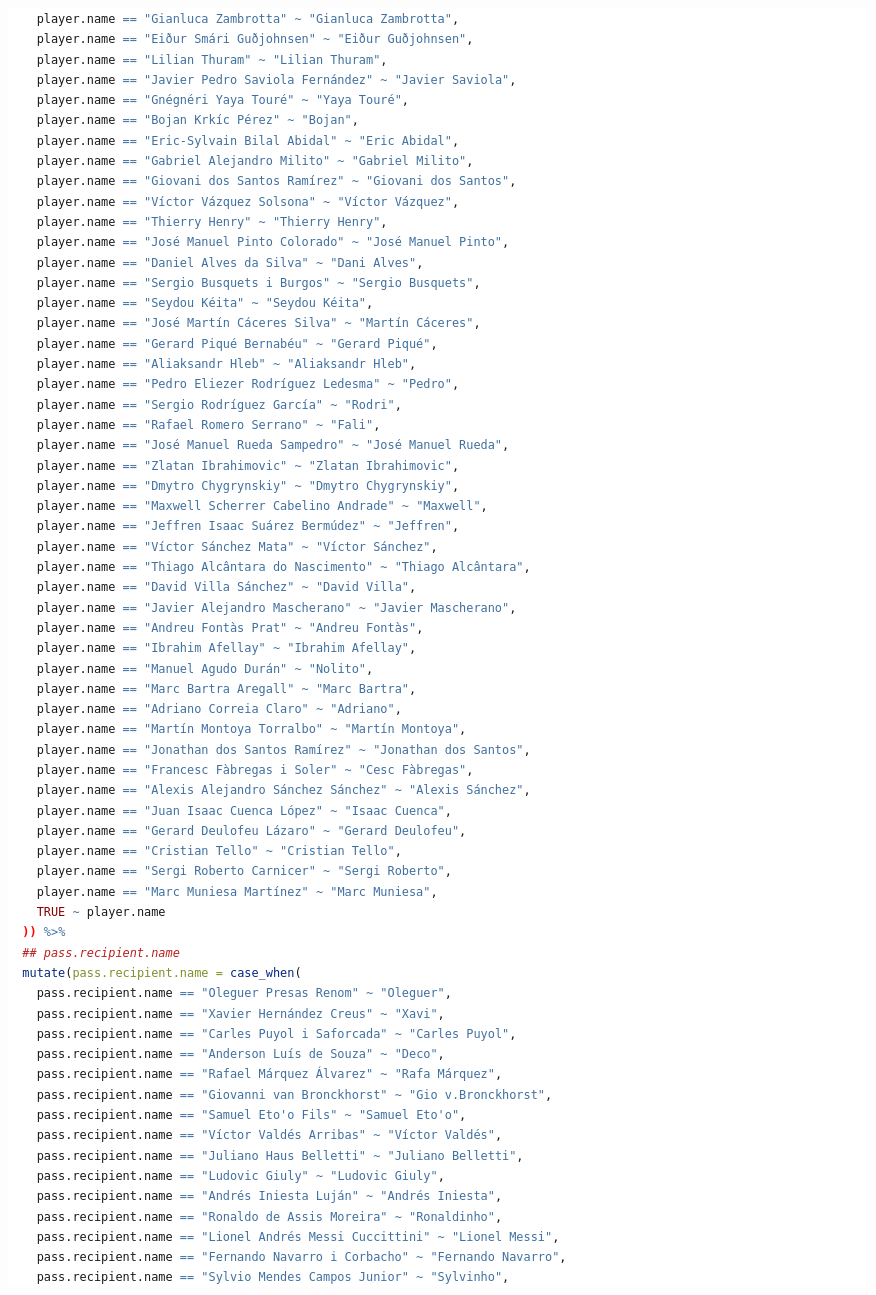 ``` r
    player.name == "Gianluca Zambrotta" ~ "Gianluca Zambrotta",
    player.name == "Eiður Smári Guðjohnsen" ~ "Eiður Guðjohnsen",
    player.name == "Lilian Thuram" ~ "Lilian Thuram",
    player.name == "Javier Pedro Saviola Fernández" ~ "Javier Saviola",
    player.name == "Gnégnéri Yaya Touré" ~ "Yaya Touré",
    player.name == "Bojan Krkíc Pérez" ~ "Bojan",
    player.name == "Eric-Sylvain Bilal Abidal" ~ "Eric Abidal",
    player.name == "Gabriel Alejandro Milito" ~ "Gabriel Milito",
    player.name == "Giovani dos Santos Ramírez" ~ "Giovani dos Santos",
    player.name == "Víctor Vázquez Solsona" ~ "Víctor Vázquez",
    player.name == "Thierry Henry" ~ "Thierry Henry",
    player.name == "José Manuel Pinto Colorado" ~ "José Manuel Pinto",
    player.name == "Daniel Alves da Silva" ~ "Dani Alves",
    player.name == "Sergio Busquets i Burgos" ~ "Sergio Busquets",
    player.name == "Seydou Kéita" ~ "Seydou Kéita",
    player.name == "José Martín Cáceres Silva" ~ "Martín Cáceres",
    player.name == "Gerard Piqué Bernabéu" ~ "Gerard Piqué",
    player.name == "Aliaksandr Hleb" ~ "Aliaksandr Hleb",
    player.name == "Pedro Eliezer Rodríguez Ledesma" ~ "Pedro",
    player.name == "Sergio Rodríguez García" ~ "Rodri",
    player.name == "Rafael Romero Serrano" ~ "Fali",
    player.name == "José Manuel Rueda Sampedro" ~ "José Manuel Rueda",
    player.name == "Zlatan Ibrahimovic" ~ "Zlatan Ibrahimovic",
    player.name == "Dmytro Chygrynskiy" ~ "Dmytro Chygrynskiy",
    player.name == "Maxwell Scherrer Cabelino Andrade" ~ "Maxwell",
    player.name == "Jeffren Isaac Suárez Bermúdez" ~ "Jeffren",
    player.name == "Víctor Sánchez Mata" ~ "Víctor Sánchez",
    player.name == "Thiago Alcântara do Nascimento" ~ "Thiago Alcântara",
    player.name == "David Villa Sánchez" ~ "David Villa",
    player.name == "Javier Alejandro Mascherano" ~ "Javier Mascherano",
    player.name == "Andreu Fontàs Prat" ~ "Andreu Fontàs",
    player.name == "Ibrahim Afellay" ~ "Ibrahim Afellay",
    player.name == "Manuel Agudo Durán" ~ "Nolito",
    player.name == "Marc Bartra Aregall" ~ "Marc Bartra",
    player.name == "Adriano Correia Claro" ~ "Adriano",
    player.name == "Martín Montoya Torralbo" ~ "Martín Montoya",
    player.name == "Jonathan dos Santos Ramírez" ~ "Jonathan dos Santos",
    player.name == "Francesc Fàbregas i Soler" ~ "Cesc Fàbregas",
    player.name == "Alexis Alejandro Sánchez Sánchez" ~ "Alexis Sánchez",
    player.name == "Juan Isaac Cuenca López" ~ "Isaac Cuenca",
    player.name == "Gerard Deulofeu Lázaro" ~ "Gerard Deulofeu",
    player.name == "Cristian Tello" ~ "Cristian Tello",
    player.name == "Sergi Roberto Carnicer" ~ "Sergi Roberto",
    player.name == "Marc Muniesa Martínez" ~ "Marc Muniesa",
    TRUE ~ player.name
  )) %>% 
  ## pass.recipient.name
  mutate(pass.recipient.name = case_when(
    pass.recipient.name == "Oleguer Presas Renom" ~ "Oleguer",
    pass.recipient.name == "Xavier Hernández Creus" ~ "Xavi",
    pass.recipient.name == "Carles Puyol i Saforcada" ~ "Carles Puyol",
    pass.recipient.name == "Anderson Luís de Souza" ~ "Deco",
    pass.recipient.name == "Rafael Márquez Álvarez" ~ "Rafa Márquez",
    pass.recipient.name == "Giovanni van Bronckhorst" ~ "Gio v.Bronckhorst",
    pass.recipient.name == "Samuel Eto'o Fils" ~ "Samuel Eto'o",
    pass.recipient.name == "Víctor Valdés Arribas" ~ "Víctor Valdés",
    pass.recipient.name == "Juliano Haus Belletti" ~ "Juliano Belletti",
    pass.recipient.name == "Ludovic Giuly" ~ "Ludovic Giuly",
    pass.recipient.name == "Andrés Iniesta Luján" ~ "Andrés Iniesta",
    pass.recipient.name == "Ronaldo de Assis Moreira" ~ "Ronaldinho",
    pass.recipient.name == "Lionel Andrés Messi Cuccittini" ~ "Lionel Messi",
    pass.recipient.name == "Fernando Navarro i Corbacho" ~ "Fernando Navarro",
    pass.recipient.name == "Sylvio Mendes Campos Junior" ~ "Sylvinho",
```